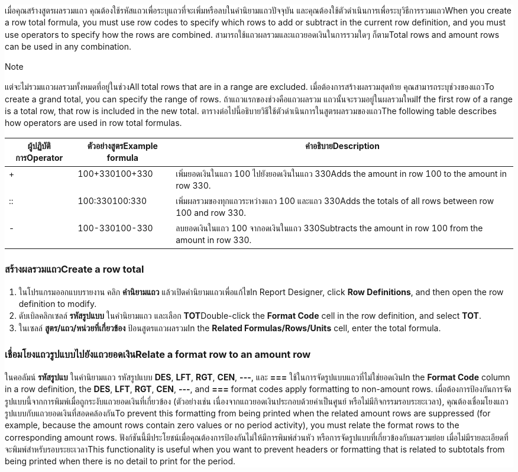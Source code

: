 <span data-ttu-id="67dc4-237">เมื่อคุณสร้างสูตรผลรวมแถว คุณต้องใช้รหัสแถวเพื่อระบุแถวที่จะเพิ่มหรือลบในคำนิยามแถวปัจจุบัน และคุณต้องใช้ตัวดำเนินการเพื่อระบุวิธีการรวมแถว</span><span class="sxs-lookup"><span data-stu-id="67dc4-237">When you create a row total formula, you must use row codes to specify which rows to add or subtract in the current row definition, and you must use operators to specify how the rows are combined.</span></span> <span data-ttu-id="67dc4-238">สามารถใช้แถวผลรวมและแถวยอดเงินในการรวมใดๆ ก็ตาม</span><span class="sxs-lookup"><span data-stu-id="67dc4-238">Total rows and amount rows can be used in any combination.</span></span>

> [!NOTE]
> <span data-ttu-id="67dc4-239">แต่จะไม่รวมแถวผลรวมทั้งหมดที่อยู่ในช่วง</span><span class="sxs-lookup"><span data-stu-id="67dc4-239">All total rows that are in a range are excluded.</span></span> <span data-ttu-id="67dc4-240">เมื่อต้องการสร้างผลรวมสุดท้าย คุณสามารถระบุช่วงของแถว</span><span class="sxs-lookup"><span data-stu-id="67dc4-240">To create a grand total, you can specify the range of rows.</span></span> <span data-ttu-id="67dc4-241">ถ้าแถวแรกของช่วงคือแถวผลรวม แถวนั้นจะรวมอยู่ในผลรวมใหม่</span><span class="sxs-lookup"><span data-stu-id="67dc4-241">If the first row of a range is a total row, that row is included in the new total.</span></span> <span data-ttu-id="67dc4-242">ตารางต่อไปนี้อธิบายวิธีใช้ตัวดำเนินการในสูตรผลรวมของแถว</span><span class="sxs-lookup"><span data-stu-id="67dc4-242">The following table describes how operators are used in row total formulas.</span></span>

| <span data-ttu-id="67dc4-243">ผู้ปฏิบัติการ</span><span class="sxs-lookup"><span data-stu-id="67dc4-243">Operator</span></span> | <span data-ttu-id="67dc4-244">ตัวอย่างสูตร</span><span class="sxs-lookup"><span data-stu-id="67dc4-244">Example formula</span></span> | <span data-ttu-id="67dc4-245">คำอธิบาย</span><span class="sxs-lookup"><span data-stu-id="67dc4-245">Description</span></span>                                                 |
|----------|-----------------|-------------------------------------------------------------|
| +        | <span data-ttu-id="67dc4-246">100+330</span><span class="sxs-lookup"><span data-stu-id="67dc4-246">100+330</span></span>         | <span data-ttu-id="67dc4-247">เพิ่มยอดเงินในแถว 100 ไปยังยอดเงินในแถว 330</span><span class="sxs-lookup"><span data-stu-id="67dc4-247">Adds the amount in row 100 to the amount in row 330.</span></span>        |
| <span data-ttu-id="67dc4-248">:</span><span class="sxs-lookup"><span data-stu-id="67dc4-248">:</span></span>        | <span data-ttu-id="67dc4-249">100:330</span><span class="sxs-lookup"><span data-stu-id="67dc4-249">100:330</span></span>         | <span data-ttu-id="67dc4-250">เพิ่มผลรวมของทุกแถวระหว่างแถว 100 และแถว 330</span><span class="sxs-lookup"><span data-stu-id="67dc4-250">Adds the totals of all rows between row 100 and row 330.</span></span>    |
| -        | <span data-ttu-id="67dc4-251">100-330</span><span class="sxs-lookup"><span data-stu-id="67dc4-251">100-330</span></span>         | <span data-ttu-id="67dc4-252">ลบยอดเงินในแถว 100 จากอดเงินในแถว 330</span><span class="sxs-lookup"><span data-stu-id="67dc4-252">Subtracts the amount in row 100 from the amount in row 330.</span></span> |

### <a name="create-a-row-total"></a><span data-ttu-id="67dc4-253">สร้างผลรวมแถว</span><span class="sxs-lookup"><span data-stu-id="67dc4-253">Create a row total</span></span>

1. <span data-ttu-id="67dc4-254">ในโปรแกรมออกแบบรายงาน คลิก **คำนิยามแถว** แล้วเปิดคำนิยามแถวเพื่อแก้ไข</span><span class="sxs-lookup"><span data-stu-id="67dc4-254">In Report Designer, click **Row Definitions**, and then open the row definition to modify.</span></span>
2. <span data-ttu-id="67dc4-255">ดับเบิลคลิกเซลล์ **รหัสรูปแบบ** ในคำนิยามแถว และเลือก **TOT**</span><span class="sxs-lookup"><span data-stu-id="67dc4-255">Double-click the **Format Code** cell in the row definition, and select **TOT**.</span></span>
3. <span data-ttu-id="67dc4-256">ในเซลล์ **สูตร/แถว/หน่วยที่เกี่ยวข้อง** ป้อนสูตรแถวผลรวม</span><span class="sxs-lookup"><span data-stu-id="67dc4-256">In the **Related Formulas/Rows/Units** cell, enter the total formula.</span></span>

### <a name="relate-a-format-row-to-an-amount-row"></a><span data-ttu-id="67dc4-257">เชื่อมโยงแถวรูปแบบไปยังแถวยอดเงิน</span><span class="sxs-lookup"><span data-stu-id="67dc4-257">Relate a format row to an amount row</span></span>

<span data-ttu-id="67dc4-258">ในคอลัมน์ **รหัสรูปแบ** ในคำนิยามแถว รหัสรูปแบบ **DES**, **LFT**, **RGT**, **CEN**, **---**, และ **===** ใช้ในการจัดรูปแบบแถวที่ไม่ใช่ยอดเงิน</span><span class="sxs-lookup"><span data-stu-id="67dc4-258">In the **Format Code** column in a row definition, the **DES**, **LFT**, **RGT**, **CEN**, **---**, and **===** format codes apply formatting to non-amount rows.</span></span> <span data-ttu-id="67dc4-259">เมื่อต้องการป้องกันการจัดรูปแบบนี้จากการพิมพ์เมื่อถูกระงับแถวยอดเงินที่เกี่ยวข้อง (ตัวอย่างเช่น เนื่องจากแถวยอดเงินประกอบด้วยค่าเป็นศูนย์ หรือไม่มีกิจกรรมรอบระยะเวลา), คุณต้องเชื่อมโยงแถวรูปแบบกับแถวยอดเงินที่สอดคล้องกัน</span><span class="sxs-lookup"><span data-stu-id="67dc4-259">To prevent this formatting from being printed when the related amount rows are suppressed (for example, because the amount rows contain zero values or no period activity), you must relate the format rows to the corresponding amount rows.</span></span> <span data-ttu-id="67dc4-260">ฟังก์ชันนี้มีประโยชน์เมื่อคุณต้องการป้องกันไม่ให้มีการพิมพ์ส่วนหัว หรือการจัดรูปแบบที่เกี่ยวข้องกับผลรวมย่อย เมื่อไม่มีรายละเอียดที่จะพิมพ์สำหรับรอบระยะเวลา</span><span class="sxs-lookup"><span data-stu-id="67dc4-260">This functionality is useful when you want to prevent headers or formatting that is related to subtotals from being printed when there is no detail to print for the period.</span></span>
